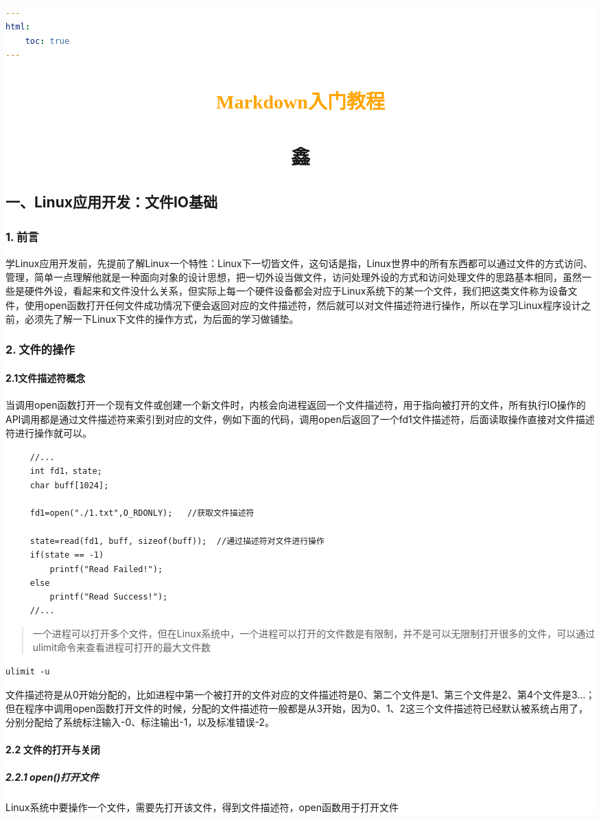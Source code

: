```yaml
---
html:
    toc: true
---
```




# <center><font face="仿宋" font color=orange>Markdown入门教程</font>
# <center><font face ="楷体" sice=5>鑫</font></center>

## 一、Linux应用开发：文件IO基础
### 1. 前言
   学Linux应用开发前，先提前了解Linux一个特性：Linux下一切皆文件，这句话是指，Linux世界中的所有东西都可以通过文件的方式访问、管理，简单一点理解他就是一种面向对象的设计思想，把一切外设当做文件，访问处理外设的方式和访问处理文件的思路基本相同，虽然一些是硬件外设，看起来和文件没什么关系，但实际上每一个硬件设备都会对应于Linux系统下的某一个文件，我们把这类文件称为设备文件，使用open函数打开任何文件成功情况下便会返回对应的文件描述符，然后就可以对文件描述符进行操作，所以在学习Linux程序设计之前，必须先了解一下Linux下文件的操作方式，为后面的学习做铺垫。

### 2. 文件的操作
#### 2.1文件描述符概念
   当调用open函数打开一个现有文件或创建一个新文件时，内核会向进程返回一个文件描述符，用于指向被打开的文件，所有执行IO操作的API调用都是通过文件描述符来索引到对应的文件，例如下面的代码，调用open后返回了一个fd1文件描述符，后面读取操作直接对文件描述符进行操作就可以。
   ```
        //...
        int fd1，state;
        char buff[1024];
        
        fd1=open("./1.txt",O_RDONLY);	//获取文件描述符

        state=read(fd1, buff, sizeof(buff));  //通过描述符对文件进行操作
        if(state == -1)
            printf("Read Failed!");
        else
            printf("Read Success!");
        //...
   ```

>一个进程可以打开多个文件，但在Linux系统中，一个进程可以打开的文件数是有限制，并不是可以无限制打开很多的文件，可以通过ulimit命令来查看进程可打开的最大文件数     

`ulimit -u`

文件描述符是从0开始分配的，比如进程中第一个被打开的文件对应的文件描述符是0、第二个文件是1、第三个文件是2、第4个文件是3…；但在程序中调用open函数打开文件的时候，分配的文件描述符一般都是从3开始，因为0、1、2这三个文件描述符已经默认被系统占用了，分别分配给了系统标注输入-0、标注输出-1，以及标准错误-2。

#### 2.2 文件的打开与关闭
##### 2.2.1 open()打开文件
Linux系统中要操作一个文件，需要先打开该文件，得到文件描述符，open函数用于打开文件
